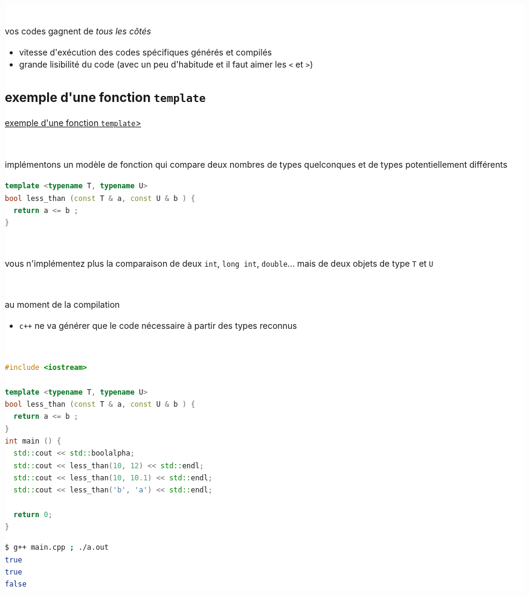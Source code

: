 <br>
    
vos codes gagnent de *tous les côtés*
* vitesse d'exécution des codes spécifiques générés et compilés
* grande lisibilité du code (avec un peu d'habitude et il faut aimer les `<` et `>`)

</div>


## exemple d'une fonction `template` 


<div class = "framed-cell">

<ins class = "underlined-title">exemple d'une fonction `template`></ins>
    
<br>

implémentons un modèle de fonction qui compare deux nombres de types quelconques et de types potentiellement différents
    
```c++
template <typename T, typename U>
bool less_than (const T & a, const U & b ) {
  return a <= b ;
}
```
    
<br>
    
vous n'implémentez plus la comparaison de deux `int`, `long int`, `double`... mais de deux objets de type `T` et `U`
    
<br>
 
au moment de la compilation
* `c++` ne va générer que le code nécessaire à partir des types reconnus
    
<br>
    
    
```c++
#include <iostream>

template <typename T, typename U>
bool less_than (const T & a, const U & b ) {
  return a <= b ;
}
int main () {
  std::cout << std::boolalpha;
  std::cout << less_than(10, 12) << std::endl;
  std::cout << less_than(10, 10.1) << std::endl;
  std::cout << less_than('b', 'a') << std::endl;

  return 0;
}
```
                                               
```bash
$ g++ main.cpp ; ./a.out 
true
true
false
```
    